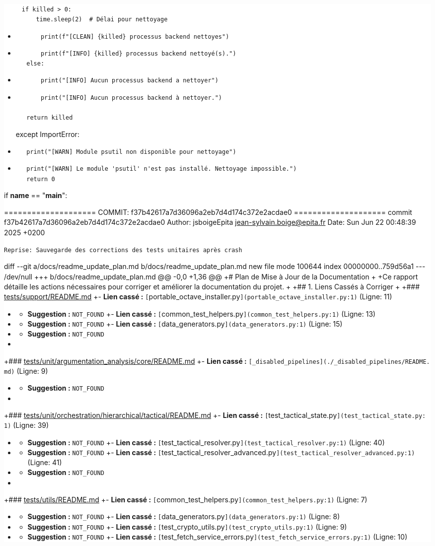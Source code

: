          if killed > 0:
             time.sleep(2)  # Délai pour nettoyage
-            print(f"[CLEAN] {killed} processus backend nettoyes")
+            print(f"[INFO] {killed} processus backend nettoyé(s).")
         else:
-            print("[INFO] Aucun processus backend a nettoyer")
+            print("[INFO] Aucun processus backend à nettoyer.")
             
         return killed
     except ImportError:
-        print("[WARN] Module psutil non disponible pour nettoyage")
+        print("[WARN] Le module 'psutil' n'est pas installé. Nettoyage impossible.")
         return 0
 
 if __name__ == "__main__":

==================== COMMIT: f37b42617a7d36096a2eb7d4d174c372e2acdae0 ====================
commit f37b42617a7d36096a2eb7d4d174c372e2acdae0
Author: jsboigeEpita <jean-sylvain.boige@epita.fr>
Date:   Sun Jun 22 00:48:39 2025 +0200

    Reprise: Sauvegarde des corrections des tests unitaires après crash

diff --git a/docs/readme_update_plan.md b/docs/readme_update_plan.md
new file mode 100644
index 00000000..759d56a1
--- /dev/null
+++ b/docs/readme_update_plan.md
@@ -0,0 +1,36 @@
+# Plan de Mise à Jour de la Documentation
+
+Ce rapport détaille les actions nécessaires pour corriger et améliorer la documentation du projet.
+
+## 1. Liens Cassés à Corriger
+
+### [tests/support/README.md](tests/support/README.md)
+- **Lien cassé :** `[`portable_octave_installer.py`](portable_octave_installer.py:1)` (Ligne: 11)
+  - **Suggestion :** `NOT_FOUND`
+- **Lien cassé :** `[`common_test_helpers.py`](common_test_helpers.py:1)` (Ligne: 13)
+  - **Suggestion :** `NOT_FOUND`
+- **Lien cassé :** `[`data_generators.py`](data_generators.py:1)` (Ligne: 15)
+  - **Suggestion :** `NOT_FOUND`
+
+### [tests/unit/argumentation_analysis/core/README.md](tests/unit/argumentation_analysis/core/README.md)
+- **Lien cassé :** `[_disabled_pipelines](./_disabled_pipelines/README.md)` (Ligne: 9)
+  - **Suggestion :** `NOT_FOUND`
+
+### [tests/unit/orchestration/hierarchical/tactical/README.md](tests/unit/orchestration/hierarchical/tactical/README.md)
+- **Lien cassé :** `[`test_tactical_state.py`](test_tactical_state.py:1)` (Ligne: 39)
+  - **Suggestion :** `NOT_FOUND`
+- **Lien cassé :** `[`test_tactical_resolver.py`](test_tactical_resolver.py:1)` (Ligne: 40)
+  - **Suggestion :** `NOT_FOUND`
+- **Lien cassé :** `[`test_tactical_resolver_advanced.py`](test_tactical_resolver_advanced.py:1)` (Ligne: 41)
+  - **Suggestion :** `NOT_FOUND`
+
+### [tests/utils/README.md](tests/utils/README.md)
+- **Lien cassé :** `[`common_test_helpers.py`](common_test_helpers.py:1)` (Ligne: 7)
+  - **Suggestion :** `NOT_FOUND`
+- **Lien cassé :** `[`data_generators.py`](data_generators.py:1)` (Ligne: 8)
+  - **Suggestion :** `NOT_FOUND`
+- **Lien cassé :** `[`test_crypto_utils.py`](test_crypto_utils.py:1)` (Ligne: 9)
+  - **Suggestion :** `NOT_FOUND`
+- **Lien cassé :** `[`test_fetch_service_errors.py`](test_fetch_service_errors.py:1)` (Ligne: 10)